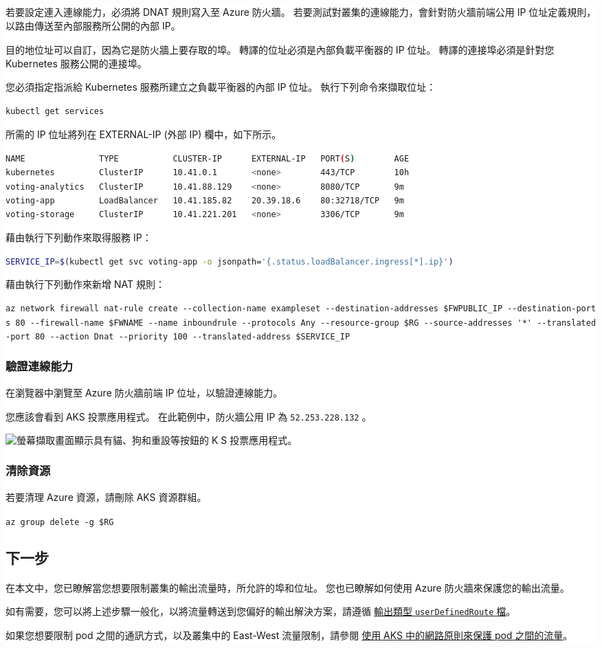 
若要設定連入連線能力，必須將 DNAT 規則寫入至 Azure 防火牆。 若要測試對叢集的連線能力，會針對防火牆前端公用 IP 位址定義規則，以路由傳送至內部服務所公開的內部 IP。

目的地位址可以自訂，因為它是防火牆上要存取的埠。 轉譯的位址必須是內部負載平衡器的 IP 位址。 轉譯的連接埠必須是針對您 Kubernetes 服務公開的連接埠。

您必須指定指派給 Kubernetes 服務所建立之負載平衡器的內部 IP 位址。 執行下列命令來擷取位址：

```bash
kubectl get services
```

所需的 IP 位址將列在 EXTERNAL-IP (外部 IP) 欄中，如下所示。

```bash
NAME               TYPE           CLUSTER-IP      EXTERNAL-IP   PORT(S)        AGE
kubernetes         ClusterIP      10.41.0.1       <none>        443/TCP        10h
voting-analytics   ClusterIP      10.41.88.129    <none>        8080/TCP       9m
voting-app         LoadBalancer   10.41.185.82    20.39.18.6    80:32718/TCP   9m
voting-storage     ClusterIP      10.41.221.201   <none>        3306/TCP       9m
```

藉由執行下列動作來取得服務 IP：
```bash
SERVICE_IP=$(kubectl get svc voting-app -o jsonpath='{.status.loadBalancer.ingress[*].ip}')
```

藉由執行下列動作來新增 NAT 規則：
```azurecli
az network firewall nat-rule create --collection-name exampleset --destination-addresses $FWPUBLIC_IP --destination-ports 80 --firewall-name $FWNAME --name inboundrule --protocols Any --resource-group $RG --source-addresses '*' --translated-port 80 --action Dnat --priority 100 --translated-address $SERVICE_IP
```

### <a name="validate-connectivity"></a>驗證連線能力

在瀏覽器中瀏覽至 Azure 防火牆前端 IP 位址，以驗證連線能力。

您應該會看到 AKS 投票應用程式。 在此範例中，防火牆公用 IP 為 `52.253.228.132` 。


![螢幕擷取畫面顯示具有貓、狗和重設等按鈕的 K S 投票應用程式。](media/limit-egress-traffic/aks-vote.png)


### <a name="clean-up-resources"></a>清除資源

若要清理 Azure 資源，請刪除 AKS 資源群組。

```azurecli
az group delete -g $RG
```

## <a name="next-steps"></a>下一步

在本文中，您已瞭解當您想要限制叢集的輸出流量時，所允許的埠和位址。 您也已瞭解如何使用 Azure 防火牆來保護您的輸出流量。 

如有需要，您可以將上述步驟一般化，以將流量轉送到您偏好的輸出解決方案，請遵循 [輸出類型 `userDefinedRoute` 檔](egress-outboundtype.md)。

如果您想要限制 pod 之間的通訊方式，以及叢集中的 East-West 流量限制，請參閱 [使用 AKS 中的網路原則來保護 pod 之間的流量][network-policy]。


[aks-quickstart-cli]: kubernetes-walkthrough.md
[aks-quickstart-portal]: kubernetes-walkthrough-portal.md
[install-azure-cli]: /cli/azure/install-azure-cli
[network-policy]: use-network-policies.md
[azure-firewall]: ../firewall/overview.md
[az-feature-register]: /cli/azure/feature#az-feature-register
[az-feature-list]: /cli/azure/feature#az-feature-list
[az-provider-register]: /cli/azure/provider#az-provider-register
[aks-upgrade]: upgrade-cluster.md
[aks-support-policies]: support-policies.md
[aks-faq]: faq.md
[dev-spaces-service-tags]: ../dev-spaces/configure-networking.md#virtual-network-or-subnet-configurations